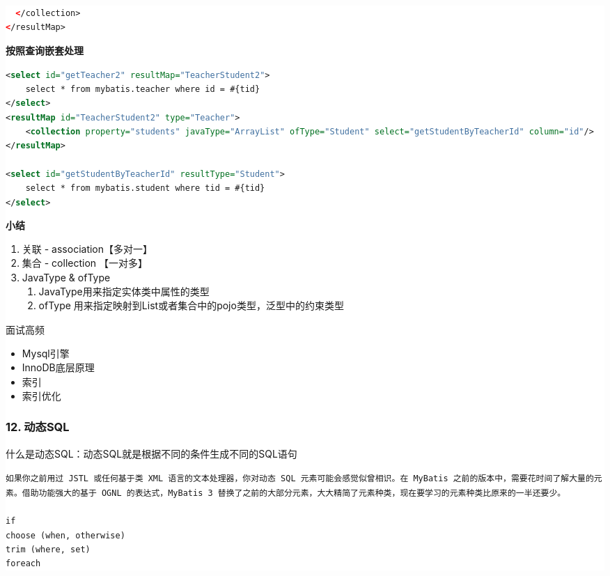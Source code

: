 ```xml
  </collection>
</resultMap>
```

**按照查询嵌套处理**

```xml
<select id="getTeacher2" resultMap="TeacherStudent2">
    select * from mybatis.teacher where id = #{tid}
</select>
<resultMap id="TeacherStudent2" type="Teacher">
    <collection property="students" javaType="ArrayList" ofType="Student" select="getStudentByTeacherId" column="id"/>
</resultMap>

<select id="getStudentByTeacherId" resultType="Student">
    select * from mybatis.student where tid = #{tid}
</select>
```





**小结**

1. 关联 - association【多对一】
2. 集合 - collection 【一对多】
3. JavaType & ofType
   1. JavaType用来指定实体类中属性的类型
   2. ofType 用来指定映射到List或者集合中的pojo类型，泛型中的约束类型



面试高频

* Mysql引擎
* InnoDB底层原理
* 索引
* 索引优化







### 12. 动态SQL

什么是动态SQL：动态SQL就是根据不同的条件生成不同的SQL语句



```xml
如果你之前用过 JSTL 或任何基于类 XML 语言的文本处理器，你对动态 SQL 元素可能会感觉似曾相识。在 MyBatis 之前的版本中，需要花时间了解大量的元素。借助功能强大的基于 OGNL 的表达式，MyBatis 3 替换了之前的大部分元素，大大精简了元素种类，现在要学习的元素种类比原来的一半还要少。

if
choose (when, otherwise)
trim (where, set)
foreach
```
